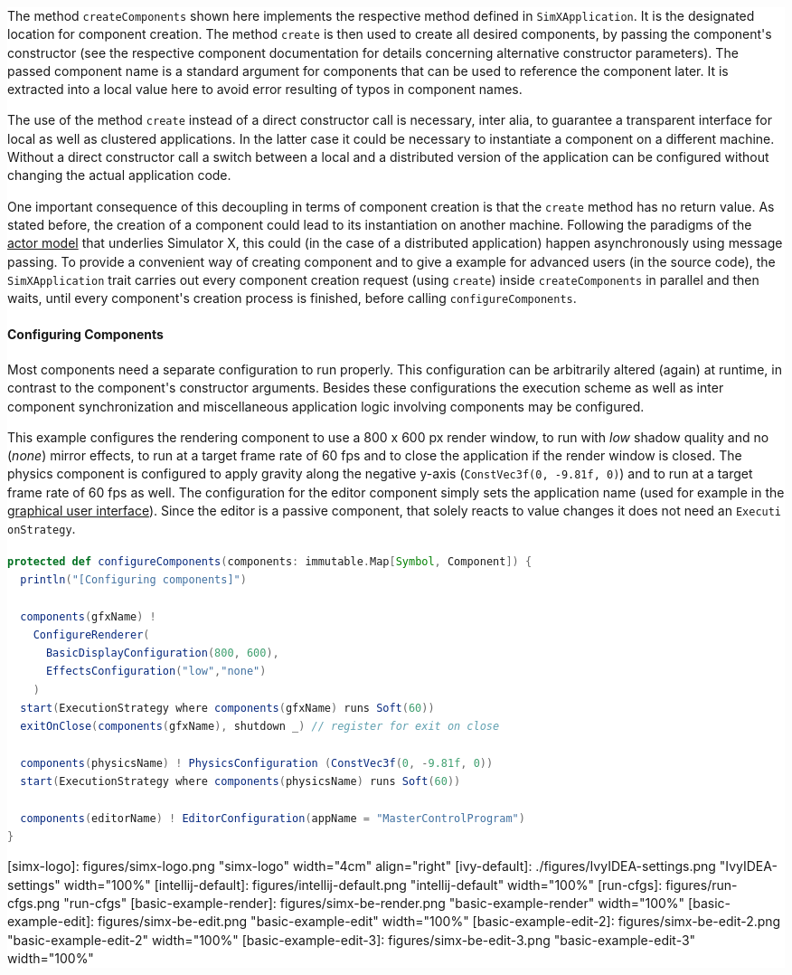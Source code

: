 The method `createComponents` shown here implements the respective method defined in `SimXApplication`. It is the designated location for component creation. The method `create` is then used to create all desired components, by passing the component's constructor (see the respective component documentation for details concerning alternative constructor parameters). The passed component name is a standard argument for components that can be used to reference the component later. It is extracted into a local value here to avoid error resulting of typos in component names. 

The use of the method `create` instead of a direct constructor call is necessary, inter alia, to guarantee a transparent interface for local as well as clustered applications. In the latter case it could be necessary to instantiate a component on a different machine. Without a direct constructor call a switch between a local and a distributed version of the application can be configured without changing the actual application code.

One important consequence of this decoupling in terms of component creation is that the `create` method has no return value. As stated before, the creation of a component could lead to its instantiation on another machine. Following the paradigms of the [actor model][actor] that underlies Simulator X, this could (in the case of a distributed application) happen asynchronously using message passing.
To provide a convenient way of creating component and to give a example for advanced users (in the source code), the `SimXApplication` trait carries out every component creation request (using `create`) inside `createComponents` in parallel and then waits, until every component's creation process is finished, before calling `configureComponents`.          

[actor]: http://dl.acm.org/citation.cfm?id=1624804

#### Configuring Components

Most components need a separate configuration to run properly. This configuration can be arbitrarily altered (again) at runtime, in contrast to the component's constructor arguments. Besides these configurations the execution scheme as well as inter component synchronization and miscellaneous application logic involving components may be configured.

This example configures the rendering component to use a 800 x 600 px render window, to run with _low_ shadow quality and no (_none_) mirror effects, to run at a target frame rate of 60 fps and to close the application if the render window is closed. The physics component is configured to apply gravity along the negative y-axis (`ConstVec3f(0, -9.81f, 0)`) and to run at a target frame rate of 60 fps as well. The configuration for the editor component simply sets the application name (used for example in the [graphical user interface](#basic-example-edit)). Since the editor is a passive component, that solely reacts to value changes it does not need an `ExecutionStrategy`.

```scala
protected def configureComponents(components: immutable.Map[Symbol, Component]) {
  println("[Configuring components]")

  components(gfxName) ! 
    ConfigureRenderer(
      BasicDisplayConfiguration(800, 600), 
      EffectsConfiguration("low","none")
    )
  start(ExecutionStrategy where components(gfxName) runs Soft(60))
  exitOnClose(components(gfxName), shutdown _) // register for exit on close

  components(physicsName) ! PhysicsConfiguration (ConstVec3f(0, -9.81f, 0))
  start(ExecutionStrategy where components(physicsName) runs Soft(60))

  components(editorName) ! EditorConfiguration(appName = "MasterControlProgram")
}
```


[simx-logo]: figures/simx-logo.png "simx-logo" width="4cm" align="right"
[ivy-default]: ./figures/IvyIDEA-settings.png "IvyIDEA-settings" width="100%"
[intellij-default]: figures/intellij-default.png "intellij-default" width="100%"
[run-cfgs]: figures/run-cfgs.png "run-cfgs"
[basic-example-render]: figures/simx-be-render.png "basic-example-render" width="100%"
[basic-example-edit]: figures/simx-be-edit.png "basic-example-edit" width="100%"
[basic-example-edit-2]: figures/simx-be-edit-2.png "basic-example-edit-2" width="100%"
[basic-example-edit-3]: figures/simx-be-edit-3.png "basic-example-edit-3" width="100%"
